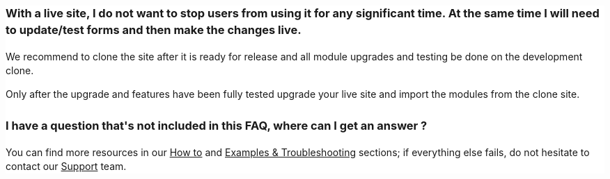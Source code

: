 ### <a name="10"></a> With a live site, I do not want to stop users from using it for any significant time.  At the same time I will need to update/test forms and then make the changes live.

We recommend to clone the site after it is ready for release and all module upgrades and testing be done on the development clone.

Only after the upgrade and features have been fully tested upgrade your live site and import the modules from the clone site.

### <a name="11"></a> I have a question that's not included in this FAQ, where can I get an answer ?

You can find more resources in our <a href="https://sites.google.com/a/dnnsharp.com/action-form-v2/home/how-to">How to</a> and <a href="/action-form/exemples-troubleshooting.html">Examples & Troubleshooting</a> sections; if everything else fails, do not hesitate to contact our <a href="https://www.dnnsharp.com/helpcenter/action-form">Support</a> team.